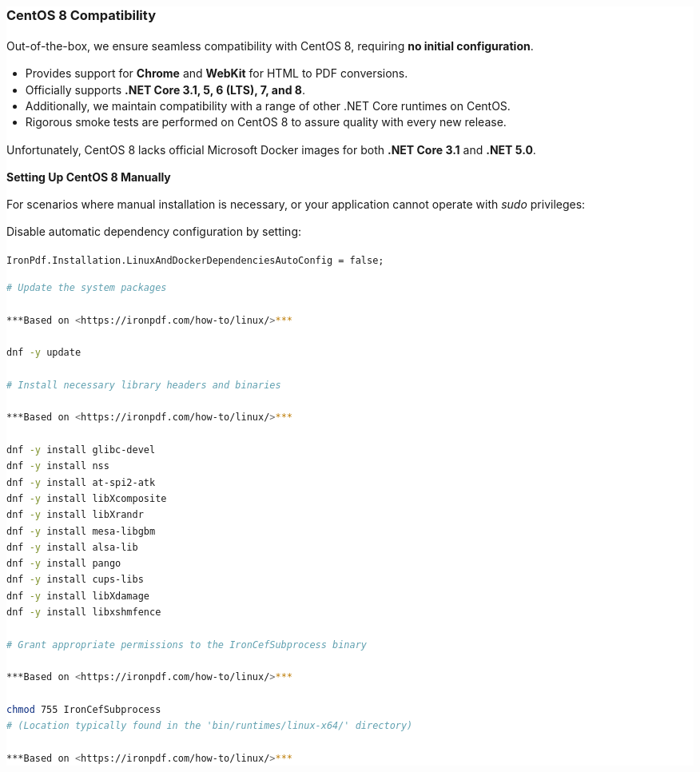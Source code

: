 ### CentOS 8 Compatibility

Out-of-the-box, we ensure seamless compatibility with CentOS 8, requiring **no initial configuration**.

- Provides support for **Chrome** and **WebKit** for HTML to PDF conversions.
- Officially supports **.NET Core 3.1, 5, 6 (LTS), 7, and 8**.
- Additionally, we maintain compatibility with a range of other .NET Core runtimes on CentOS.
- Rigorous smoke tests are performed on CentOS 8 to assure quality with every new release.

Unfortunately, CentOS 8 lacks official Microsoft Docker images for both **.NET Core 3.1** and **.NET 5.0**.

**Setting Up CentOS 8 Manually**

For scenarios where manual installation is necessary, or your application cannot operate with _sudo_ privileges:

Disable automatic dependency configuration by setting:

```plaintext
IronPdf.Installation.LinuxAndDockerDependenciesAutoConfig = false;
```

```sh
# Update the system packages

***Based on <https://ironpdf.com/how-to/linux/>***

dnf -y update

# Install necessary library headers and binaries

***Based on <https://ironpdf.com/how-to/linux/>***

dnf -y install glibc-devel
dnf -y install nss
dnf -y install at-spi2-atk
dnf -y install libXcomposite
dnf -y install libXrandr
dnf -y install mesa-libgbm
dnf -y install alsa-lib
dnf -y install pango
dnf -y install cups-libs
dnf -y install libXdamage
dnf -y install libxshmfence

# Grant appropriate permissions to the IronCefSubprocess binary

***Based on <https://ironpdf.com/how-to/linux/>***

chmod 755 IronCefSubprocess
# (Location typically found in the 'bin/runtimes/linux-x64/' directory)

***Based on <https://ironpdf.com/how-to/linux/>***

```
